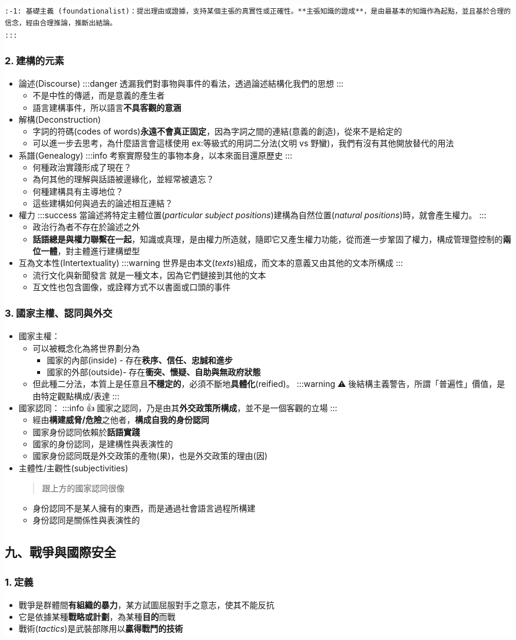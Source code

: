     
    :-1: 基礎主義 (foundationalist)：提出理由或證據，支持某個主張的真實性或正確性。**主張知識的證成**，是由最基本的知識作為起點，並且基於合理的信念，經由合理推論，推斷出結論。
    :::
### 2. 建構的元素
- 論述(Discourse)
    :::danger
    透漏我們對事物與事件的看法，透過論述結構化我們的思想
    :::
    - 不是中性的傳遞，而是意義的產生者
    - 語言建構事件，所以語言**不具客觀的意涵**
- 解構(Deconstruction)
    - 字詞的符碼(codes of words)**永遠不會真正固定**，因為字詞之間的連結(意義的創造)，從來不是給定的
    - 可以進一步去思考，為什麼語言會這樣使用 ex:等級式的用詞二分法(文明 vs 野蠻)，我們有沒有其他開放替代的用法
- 系譜(Genealogy)
    :::info
    考察實際發生的事物本身，以本來面目還原歷史
    :::
    - 何種政治實踐形成了現在？
    - 為何其他的理解與話語被邊緣化，並經常被遺忘？
    - 何種建構具有主導地位？
    - 這些建構如何與過去的論述相互連結？
- 權力
    :::success
    當論述將特定主體位置(*particular subject positions*)建構為自然位置(*natural positions*)時，就會產生權力。
    :::
    - 政治行為者不存在於論述之外
    - **話語總是與權力聯繫在一起**，知識或真理，是由權力所造就，隨即它又產生權力功能，從而進一步鞏固了權力，構成管理暨控制的**兩位一體**，對主體進行建構塑型
- 互為文本性(Intertextuality)
    :::warning
    世界是由本文(*texts*)組成，而文本的意義又由其他的文本所構成
    :::
    - 流行文化與新聞發言 就是一種文本，因為它們鏈接到其他的文本
    - 互文性也包含圖像，或詮釋方式不以書面或口頭的事件
### 3. 國家主權、認同與外交
- 國家主權：
    - 可以被概念化為將世界劃分為
        - 國家的內部(inside) - 存在**秩序、信任、忠誠和進步**
        - 國家的外部(outside)- 存在**衝突、懷疑、自助與無政府狀態**
    - 但此種二分法，本質上是任意且**不穩定的**，必須不斷地**具體化**(reified)。
        :::warning
        ⚠️ 後結構主義警告，所謂「普遍性」價值，是由特定觀點構成/表達
        :::
- 國家認同：
    :::info
    :+1: 國家之認同，乃是由其**外交政策所構成**，並不是一個客觀的立場
    :::
    - 經由**構建威脅/危險**之他者，**構成自我的身份認同**
    - 國家身份認同依賴於**話語實踐**
    - 國家的身份認同，是建構性與表演性的
    - 國家身份認同既是外交政策的產物(果)，也是外交政策的理由(因)
- 主體性/主觀性(subjectivities)
    > 跟上方的國家認同很像
    - 身份認同不是某人擁有的東西，而是通過社會語言過程所構建
    - 身份認同是關係性與表演性的
## 九、戰爭與國際安全
### 1. 定義
- 戰爭是群體間**有組織的暴力**，某方試圖屈服對手之意志，使其不能反抗
- 它是依據某種**戰略或計劃**，為某種**目的**而戰
- 戰術(*tactics*)是武裝部隊用以**贏得戰鬥的技術**
